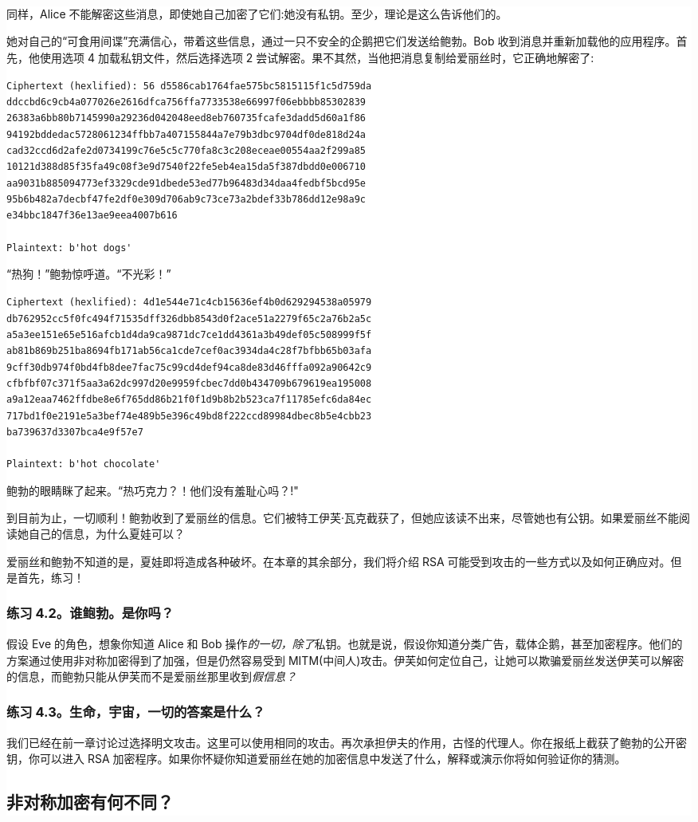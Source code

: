 同样，Alice 不能解密这些消息，即使她自己加密了它们:她没有私钥。至少，理论是这么告诉他们的。

她对自己的“可食用间谍”充满信心，带着这些信息，通过一只不安全的企鹅把它们发送给鲍勃。Bob 收到消息并重新加载他的应用程序。首先，他使用选项 4 加载私钥文件，然后选择选项 2 尝试解密。果不其然，当他把消息复制给爱丽丝时，它正确地解密了:

```
Ciphertext (hexlified): 56 d5586cab1764fae575bc5815115f1c5d759da
ddccbd6c9cb4a077026e2616dfca756ffa7733538e66997f06ebbbb85302839
26383a6bb80b7145990a29236d042048eed8eb760735fcafe3dadd5d60a1f86
94192bddedac5728061234ffbb7a407155844a7e79b3dbc9704df0de818d24a
cad32ccd6d2afe2d0734199c76e5c5c770fa8c3c208eceae00554aa2f299a85
10121d388d85f35fa49c08f3e9d7540f22fe5eb4ea15da5f387dbdd0e006710
aa9031b885094773ef3329cde91dbede53ed77b96483d34daa4fedbf5bcd95e
95b6b482a7decbf47fe2df0e309d706ab9c73ce73a2bdef33b786dd12e98a9c
e34bbc1847f36e13ae9eea4007b616

Plaintext: b'hot dogs'

```

“热狗！”鲍勃惊呼道。“不光彩！”

```
Ciphertext (hexlified): 4d1e544e71c4cb15636ef4b0d629294538a05979
db762952cc5f0fc494f71535dff326dbb8543d0f2ace51a2279f65c2a76b2a5c
a5a3ee151e65e516afcb1d4da9ca9871dc7ce1dd4361a3b49def05c508999f5f
ab81b869b251ba8694fb171ab56ca1cde7cef0ac3934da4c28f7bfbb65b03afa
9cff30db974f0bd4fb8dee7fac75c99cd4def94ca8de83d46fffa092a90642c9
cfbfbf07c371f5aa3a62dc997d20e9959fcbec7dd0b434709b679619ea195008
a9a12eaa7462ffdbe8e6f765dd86b21f0f1d9b8b2b523ca7f11785efc6da84ec
717bd1f0e2191e5a3bef74e489b5e396c49bd8f222ccd89984dbec8b5e4cbb23
ba739637d3307bca4e9f57e7

Plaintext: b'hot chocolate'

```

鲍勃的眼睛眯了起来。“热巧克力？！他们没有羞耻心吗？!"

到目前为止，一切顺利！鲍勃收到了爱丽丝的信息。它们被特工伊芙·瓦克截获了，但她应该读不出来，尽管她也有公钥。如果爱丽丝不能阅读她自己的信息，为什么夏娃可以？

爱丽丝和鲍勃不知道的是，夏娃即将造成各种破坏。在本章的其余部分，我们将介绍 RSA 可能受到攻击的一些方式以及如何正确应对。但是首先，练习！

### 练习 4.2。谁鲍勃。是你吗？

假设 Eve 的角色，想象你知道 Alice 和 Bob 操作*的一切，除了*私钥。也就是说，假设你知道分类广告，载体企鹅，甚至加密程序。他们的方案通过使用非对称加密得到了加强，但是仍然容易受到 MITM(中间人)攻击。伊芙如何定位自己，让她可以欺骗爱丽丝发送伊芙可以解密的信息，而鲍勃只能从伊芙而不是爱丽丝那里收到*假信息？*

### 练习 4.3。生命，宇宙，一切的答案是什么？

我们已经在前一章讨论过选择明文攻击。这里可以使用相同的攻击。再次承担伊夫的作用，古怪的代理人。你在报纸上截获了鲍勃的公开密钥，你可以进入 RSA 加密程序。如果你怀疑你知道爱丽丝在她的加密信息中发送了什么，解释或演示你将如何验证你的猜测。

## 非对称加密有何不同？
